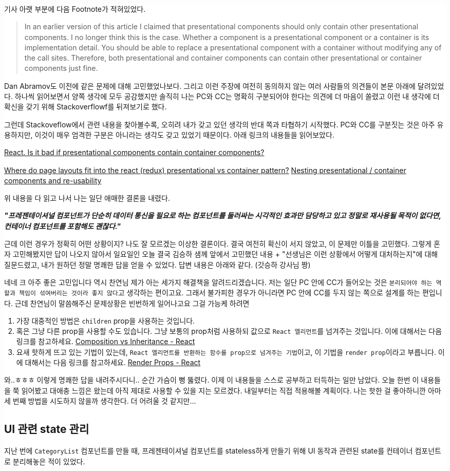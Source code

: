 기사 아랫 부분에 다음 Footnote가 적혀있었다.

> In an earlier version of this article I claimed that presentational components should only contain other presentational components. I no longer think this is the case. Whether a component is a presentational component or a container is its implementation detail. You should be able to replace a presentational component with a container without modifying any of the call sites. Therefore, both presentational and container components can contain other presentational or container components just fine.

Dan Abramov도 이전에 같은 문제에 대해 고민했었나보다. 그리고 이런 주장에 여전히 동의하지 않는 여러 사람들의 의견들이 본문 아래에 달려있었다. 하나씩 읽어보면서 양쪽 생각에 모두 공감했지만 솔직히 나는 PC와 CC는 명확히 구분되어야 한다는 의견에 더 마음이 쏠렸고 이런 내 생각에 더 확신을 갖기 위해 Stackoverflowf를 뒤져보기로 했다.

그런데 Stackoveflow에서 관련 내용을 찾아볼수록, 오히려 내가 갖고 있던 생각의 반대 쪽과 타협하기 시작했다. PC와 CC를 구분짓는 것은 아주 유용하지만, 이것이 매우 엄격한 구분은 아니라는 생각도 갖고 있었기 때문이다. 아래 링크의 내용들을 읽어보았다.

[React. Is it bad if presentational components contain container components?](https://stackoverflow.com/questions/36781085/react-is-it-bad-if-presentational-components-contain-container-components)

[Where do page layouts fit into the react (redux) presentational vs container pattern?](https://stackoverflow.com/questions/39615440/where-do-page-layouts-fit-into-the-react-redux-presentational-vs-container-pat)
[Nesting presentational / container components and re-usability](https://stackoverflow.com/questions/44158127/nesting-presentational-container-components-and-re-usability)

위 내용을 다 읽고 나서 나는 일단 애매한 결론을 내렸다.

***"프레젠테이셔널 컴포넌트가 단순히 데이터 통신을 필요로 하는 컴포넌트를 둘러싸는 시각적인 효과만 담당하고 있고 정말로 재사용될 목적이 없다면, 컨테이너 컴포넌트를 포함해도 괜찮다."***

근데 이런 경우가 정확히 어떤 상황이지? 나도 잘 모르겠는 이상한 결론이다. 결국 여전히 확신이 서지 않았고, 이 문제만 이틀을 고민했다. 그렇게 혼자 고민해봤지만 답이 나오지 않아서 일요일인 오늘 결국 김승하 샘께  앞에서 고민했던 내용 + "선생님은 이런 상황에서 어떻게 대처하는지"에 대해 질문드렸고, 내가 원하던 정말 명쾌한 답을 얻을 수 있었다. 답변 내용은 아래와 같다. (갓승하 강사님 짱)

네네 크 아주 좋은 고민입니다 역시 찬연님
제가 아는 세가지 해결책을 알려드리겠습니다.
저는 일단 PC 안에 CC가 들어오는 것은 `분리되어야 하는 역할과 책임이 섞여버리는 것이라 좋지 않다`고 생각하는 편이고요. 그래서 불가피한 경우가 아니라면 PC 안에 CC를 두지 않는 쪽으로 설계를 하는 편입니다.
근데 찬연님이 말씀해주신 문제상황은 빈번하게 일어나고요 그걸 가능케 하려면

1. 가장 대중적인 방법은 `children` prop을 사용하는 것입니다.
2. 혹은 그냥 다른 prop을 사용할 수도 있습니다. 그냥 보통의 prop처럼 사용하되 값으로 `React 엘리먼트`를 넘겨주는 것입니다. 이에 대해서는 다음 링크를 참고하세요. [Composition vs Inheritance - React](https://reactjs.org/docs/composition-vs-inheritance.html#containment)
3. 요새 핫하게 뜨고 있는 기법이 있는데, `React 엘리먼트를 반환하는 함수를 prop으로 넘겨주는 기법`이고, 이 기법을 `render prop`이라고 부릅니다. 이에 대해서는 다음 링크를 참고하세요. [Render Props - React](https://reactjs.org/docs/render-props.html)

와..ㅎㅎㅎ 이렇게 명쾌한 답을 내려주시다니..
순간 가슴이 뻥 뚫렸다. 이제 이 내용들을 스스로 공부하고 터득하는 일만 남았다. 오늘 한번 이 내용들을 쭉 읽어봤고 대애충 느낌은 왔는데 아직 제대로 사용할 수 있을 지는 모르겠다. 내일부터는 직접 적용해볼 계획이다. 나는 핫한 걸 좋아하니깐 아마 세 번째 방법을 시도하지 않을까 생각한다. 더 어려울 것 같지만...

## UI 관련 state 관리

지난 번에 `CategoryList` 컴포넌트를 만들 때, 프레젠테이셔널 컴포넌트를 stateless하게 만들기 위해 UI 동작과 관련된 state를 컨테이너 컴포넌트로 분리해놓은 적이 있었다.
